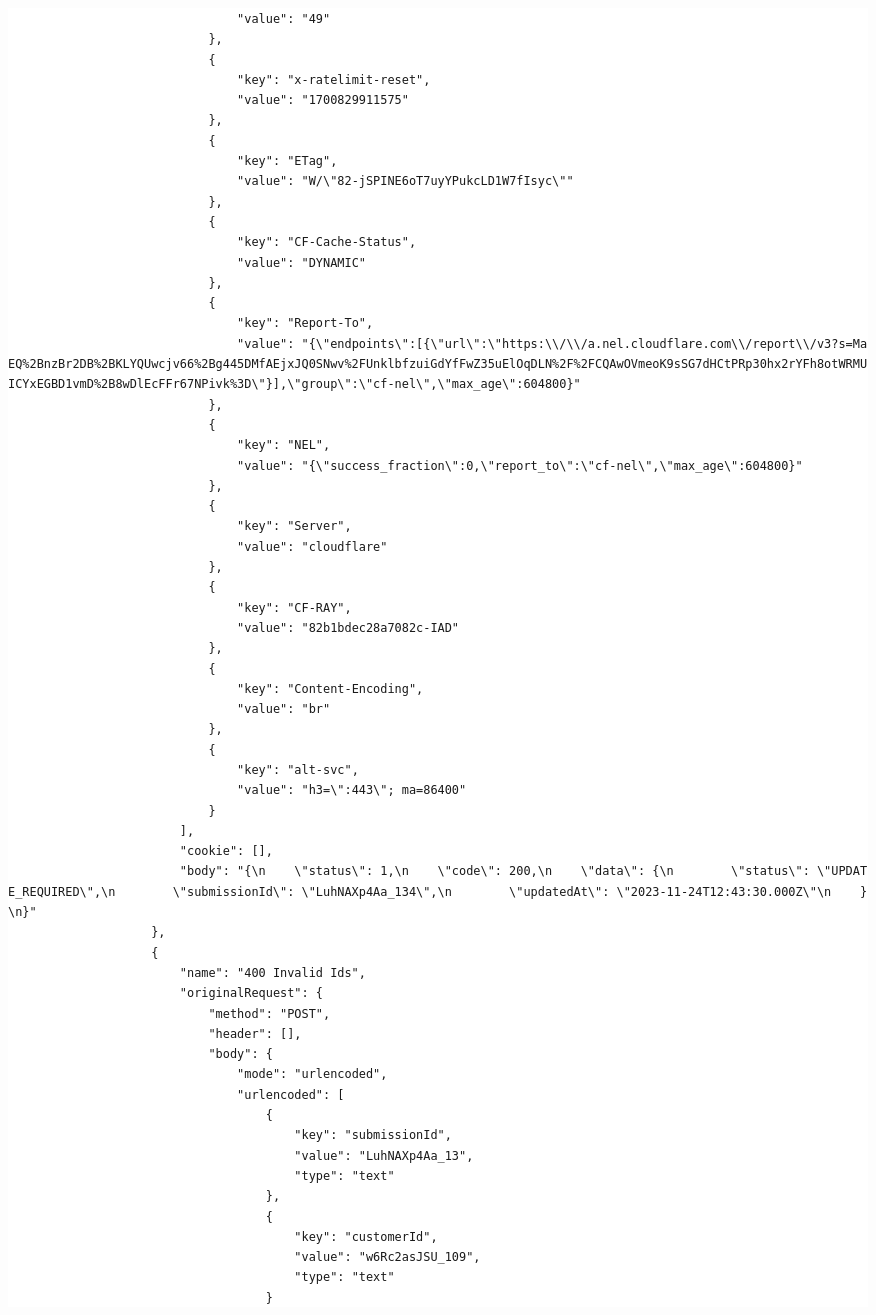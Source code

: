 									"value": "49"
								},
								{
									"key": "x-ratelimit-reset",
									"value": "1700829911575"
								},
								{
									"key": "ETag",
									"value": "W/\"82-jSPINE6oT7uyYPukcLD1W7fIsyc\""
								},
								{
									"key": "CF-Cache-Status",
									"value": "DYNAMIC"
								},
								{
									"key": "Report-To",
									"value": "{\"endpoints\":[{\"url\":\"https:\\/\\/a.nel.cloudflare.com\\/report\\/v3?s=MaEQ%2BnzBr2DB%2BKLYQUwcjv66%2Bg445DMfAEjxJQ0SNwv%2FUnklbfzuiGdYfFwZ35uElOqDLN%2F%2FCQAwOVmeoK9sSG7dHCtPRp30hx2rYFh8otWRMUICYxEGBD1vmD%2B8wDlEcFFr67NPivk%3D\"}],\"group\":\"cf-nel\",\"max_age\":604800}"
								},
								{
									"key": "NEL",
									"value": "{\"success_fraction\":0,\"report_to\":\"cf-nel\",\"max_age\":604800}"
								},
								{
									"key": "Server",
									"value": "cloudflare"
								},
								{
									"key": "CF-RAY",
									"value": "82b1bdec28a7082c-IAD"
								},
								{
									"key": "Content-Encoding",
									"value": "br"
								},
								{
									"key": "alt-svc",
									"value": "h3=\":443\"; ma=86400"
								}
							],
							"cookie": [],
							"body": "{\n    \"status\": 1,\n    \"code\": 200,\n    \"data\": {\n        \"status\": \"UPDATE_REQUIRED\",\n        \"submissionId\": \"LuhNAXp4Aa_134\",\n        \"updatedAt\": \"2023-11-24T12:43:30.000Z\"\n    }\n}"
						},
						{
							"name": "400 Invalid Ids",
							"originalRequest": {
								"method": "POST",
								"header": [],
								"body": {
									"mode": "urlencoded",
									"urlencoded": [
										{
											"key": "submissionId",
											"value": "LuhNAXp4Aa_13",
											"type": "text"
										},
										{
											"key": "customerId",
											"value": "w6Rc2asJSU_109",
											"type": "text"
										}